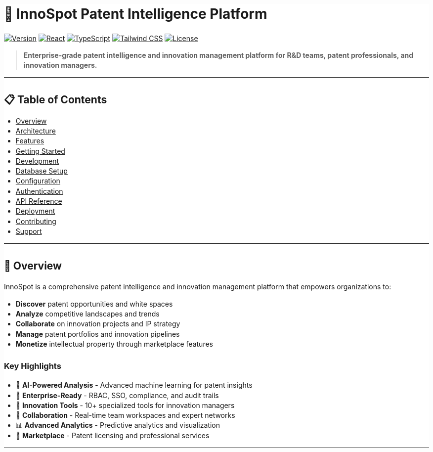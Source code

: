 # 🚀 InnoSpot Patent Intelligence Platform

[![Version](https://img.shields.io/badge/version-2.0.0-blue.svg)](https://github.com/innospot/platform)
[![React](https://img.shields.io/badge/React-18.2.0-blue.svg)](https://reactjs.org/)
[![TypeScript](https://img.shields.io/badge/TypeScript-5.2.2-blue.svg)](https://www.typescriptlang.org/)
[![Tailwind CSS](https://img.shields.io/badge/Tailwind-3.3.6-blue.svg)](https://tailwindcss.com/)
[![License](https://img.shields.io/badge/license-MIT-green.svg)](LICENSE)

> **Enterprise-grade patent intelligence and innovation management platform for R&D teams, patent professionals, and innovation managers.**

---

## 📋 Table of Contents

- [Overview](#-overview)
- [Architecture](#-architecture)
- [Features](#-features)
- [Getting Started](#-getting-started)
- [Development](#-development)
- [Database Setup](#-database-setup)
- [Configuration](#-configuration)
- [Authentication](#-authentication)
- [API Reference](#-api-reference)
- [Deployment](#-deployment)
- [Contributing](#-contributing)
- [Support](#-support)

---

## 🎯 Overview

InnoSpot is a comprehensive patent intelligence and innovation management platform that empowers organizations to:

- **Discover** patent opportunities and white spaces
- **Analyze** competitive landscapes and trends
- **Collaborate** on innovation projects and IP strategy
- **Manage** patent portfolios and innovation pipelines
- **Monetize** intellectual property through marketplace features

### Key Highlights

- 🤖 **AI-Powered Analysis** - Advanced machine learning for patent insights
- 🏢 **Enterprise-Ready** - RBAC, SSO, compliance, and audit trails
- 🔬 **Innovation Tools** - 10+ specialized tools for innovation managers
- 🤝 **Collaboration** - Real-time team workspaces and expert networks
- 📊 **Advanced Analytics** - Predictive analytics and visualization
- 🏪 **Marketplace** - Patent licensing and professional services

---